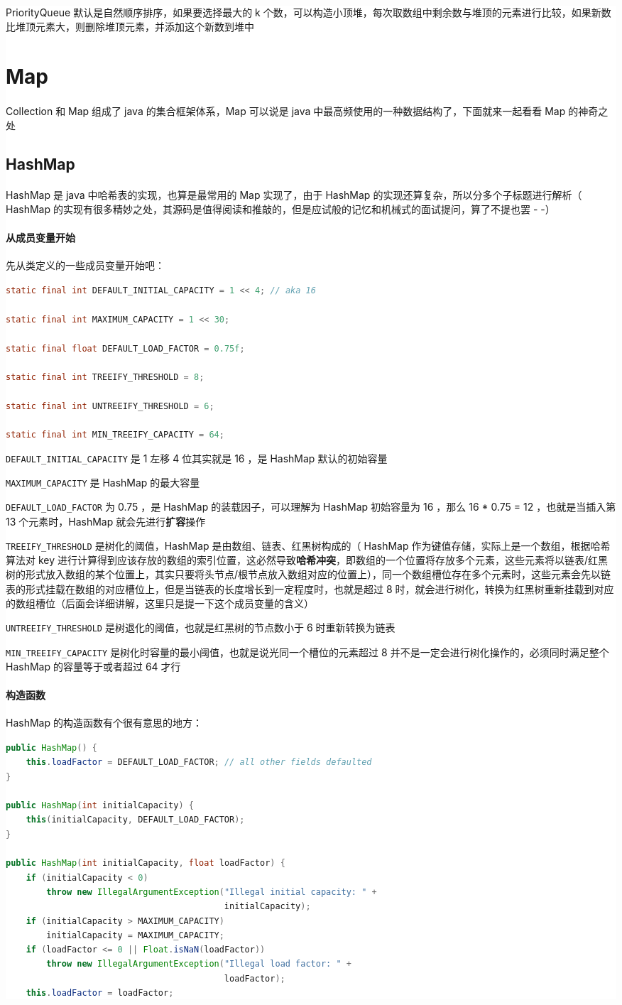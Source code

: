 PriorityQueue 默认是自然顺序排序，如果要选择最大的 k 个数，可以构造小顶堆，每次取数组中剩余数与堆顶的元素进行比较，如果新数比堆顶元素大，则删除堆顶元素，并添加这个新数到堆中

# Map

Collection 和 Map 组成了 java 的集合框架体系，Map 可以说是 java 中最高频使用的一种数据结构了，下面就来一起看看 Map 的神奇之处

## HashMap

HashMap 是 java 中哈希表的实现，也算是最常用的 Map 实现了，由于 HashMap 的实现还算复杂，所以分多个子标题进行解析（ HashMap 的实现有很多精妙之处，其源码是值得阅读和推敲的，但是应试般的记忆和机械式的面试提问，算了不提也罢 - -）

#### 从成员变量开始

先从类定义的一些成员变量开始吧：

```java
static final int DEFAULT_INITIAL_CAPACITY = 1 << 4; // aka 16

static final int MAXIMUM_CAPACITY = 1 << 30;

static final float DEFAULT_LOAD_FACTOR = 0.75f;

static final int TREEIFY_THRESHOLD = 8;

static final int UNTREEIFY_THRESHOLD = 6;

static final int MIN_TREEIFY_CAPACITY = 64;
```

`DEFAULT_INITIAL_CAPACITY` 是 1 左移 4 位其实就是 16 ，是 HashMap 默认的初始容量

`MAXIMUM_CAPACITY` 是 HashMap 的最大容量

`DEFAULT_LOAD_FACTOR` 为 0.75 ，是 HashMap 的装载因子，可以理解为 HashMap 初始容量为 16 ，那么 16 \* 0.75 = 12 ，也就是当插入第 13 个元素时，HashMap 就会先进行**扩容**操作

`TREEIFY_THRESHOLD` 是树化的阈值，HashMap 是由数组、链表、红黑树构成的（ HashMap 作为键值存储，实际上是一个数组，根据哈希算法对 key 进行计算得到应该存放的数组的索引位置，这必然导致**哈希冲突**，即数组的一个位置将存放多个元素，这些元素将以链表/红黑树的形式放入数组的某个位置上，其实只要将头节点/根节点放入数组对应的位置上），同一个数组槽位存在多个元素时，这些元素会先以链表的形式挂载在数组的对应槽位上，但是当链表的长度增长到一定程度时，也就是超过 8 时，就会进行树化，转换为红黑树重新挂载到对应的数组槽位（后面会详细讲解，这里只是提一下这个成员变量的含义）

`UNTREEIFY_THRESHOLD` 是树退化的阈值，也就是红黑树的节点数小于 6 时重新转换为链表

`MIN_TREEIFY_CAPACITY` 是树化时容量的最小阈值，也就是说光同一个槽位的元素超过 8 并不是一定会进行树化操作的，必须同时满足整个 HashMap 的容量等于或者超过 64 才行

#### 构造函数

HashMap 的构造函数有个很有意思的地方：

```java
public HashMap() {
    this.loadFactor = DEFAULT_LOAD_FACTOR; // all other fields defaulted
}

public HashMap(int initialCapacity) {
    this(initialCapacity, DEFAULT_LOAD_FACTOR);
}

public HashMap(int initialCapacity, float loadFactor) {
    if (initialCapacity < 0)
        throw new IllegalArgumentException("Illegal initial capacity: " +
                                           initialCapacity);
    if (initialCapacity > MAXIMUM_CAPACITY)
        initialCapacity = MAXIMUM_CAPACITY;
    if (loadFactor <= 0 || Float.isNaN(loadFactor))
        throw new IllegalArgumentException("Illegal load factor: " +
                                           loadFactor);
    this.loadFactor = loadFactor;
```